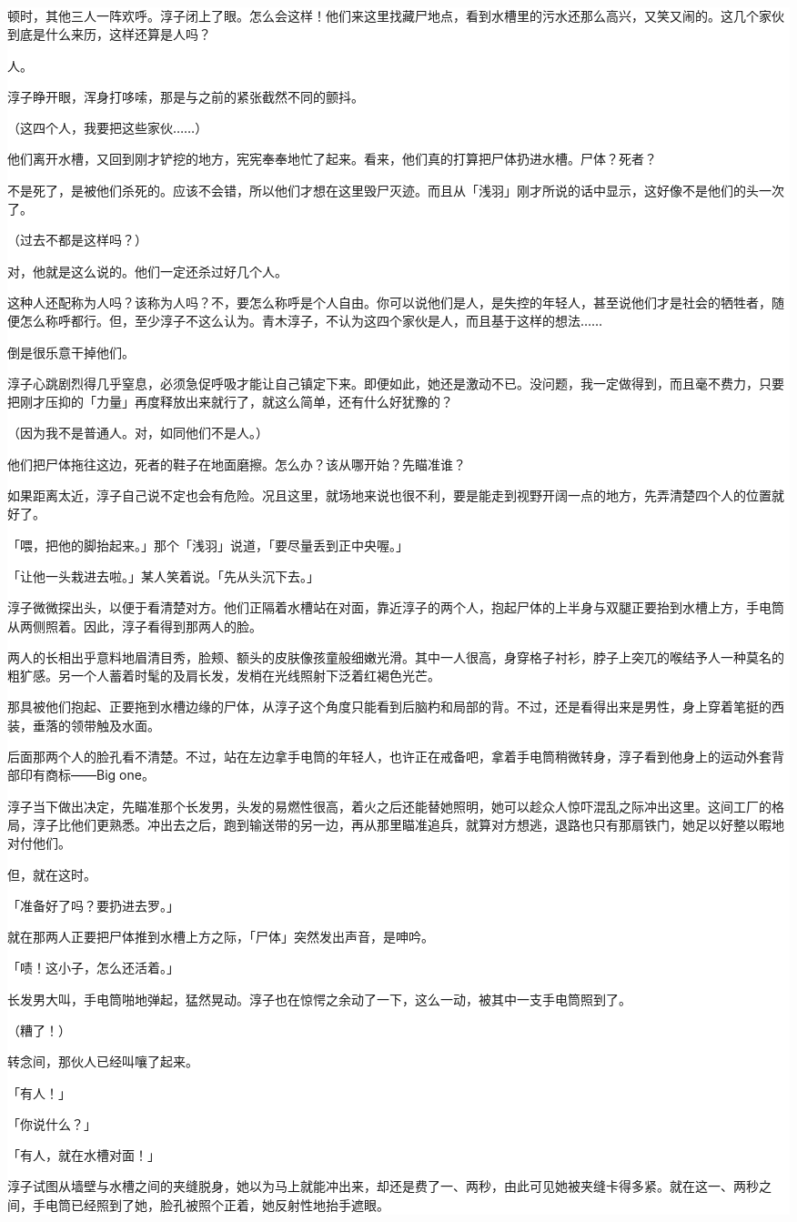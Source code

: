 顿时，其他三人一阵欢呼。淳子闭上了眼。怎么会这样！他们来这里找藏尸地点，看到水槽里的污水还那么高兴，又笑又闹的。这几个家伙到底是什么来历，这样还算是人吗？

人。

淳子睁开眼，浑身打哆嗦，那是与之前的紧张截然不同的颤抖。

（这四个人，我要把这些家伙……）

他们离开水槽，又回到刚才铲挖的地方，宪宪奉奉地忙了起来。看来，他们真的打算把尸体扔进水槽。尸体？死者？

不是死了，是被他们杀死的。应该不会错，所以他们才想在这里毁尸灭迹。而且从「浅羽」刚才所说的话中显示，这好像不是他们的头一次了。

（过去不都是这样吗？）

对，他就是这么说的。他们一定还杀过好几个人。

这种人还配称为人吗？该称为人吗？不，要怎么称呼是个人自由。你可以说他们是人，是失控的年轻人，甚至说他们才是社会的牺牲者，随便怎么称呼都行。但，至少淳子不这么认为。青木淳子，不认为这四个家伙是人，而且基于这样的想法……

倒是很乐意干掉他们。

淳子心跳剧烈得几乎窒息，必须急促呼吸才能让自己镇定下来。即便如此，她还是激动不已。没问题，我一定做得到，而且毫不费力，只要把刚才压抑的「力量」再度释放出来就行了，就这么简单，还有什么好犹豫的？

（因为我不是普通人。对，如同他们不是人。）

他们把尸体拖往这边，死者的鞋子在地面磨擦。怎么办？该从哪开始？先瞄准谁？

如果距离太近，淳子自己说不定也会有危险。况且这里，就场地来说也很不利，要是能走到视野开阔一点的地方，先弄清楚四个人的位置就好了。

「喂，把他的脚抬起来。」那个「浅羽」说道，「要尽量丢到正中央喔。」

「让他一头栽进去啦。」某人笑着说。「先从头沉下去。」

淳子微微探出头，以便于看清楚对方。他们正隔着水槽站在对面，靠近淳子的两个人，抱起尸体的上半身与双腿正要抬到水槽上方，手电筒从两侧照着。因此，淳子看得到那两人的脸。

两人的长相出乎意料地眉清目秀，脸颊、额头的皮肤像孩童般细嫩光滑。其中一人很高，身穿格子衬衫，脖子上突兀的喉结予人一种莫名的粗犷感。另一个人蓄着时髦的及肩长发，发梢在光线照射下泛着红褐色光芒。

那具被他们抱起、正要拖到水槽边缘的尸体，从淳子这个角度只能看到后脑杓和局部的背。不过，还是看得出来是男性，身上穿着笔挺的西装，垂落的领带触及水面。

后面那两个人的脸孔看不清楚。不过，站在左边拿手电筒的年轻人，也许正在戒备吧，拿着手电筒稍微转身，淳子看到他身上的运动外套背部印有商标——Big one。

淳子当下做出决定，先瞄准那个长发男，头发的易燃性很高，着火之后还能替她照明，她可以趁众人惊吓混乱之际冲出这里。这间工厂的格局，淳子比他们更熟悉。冲出去之后，跑到输送带的另一边，再从那里瞄准追兵，就算对方想逃，退路也只有那扇铁门，她足以好整以暇地对付他们。

但，就在这时。

「准备好了吗？要扔进去罗。」

就在那两人正要把尸体推到水槽上方之际，「尸体」突然发出声音，是呻吟。

「啧！这小子，怎么还活着。」

长发男大叫，手电筒啪地弹起，猛然晃动。淳子也在惊愕之余动了一下，这么一动，被其中一支手电筒照到了。

（糟了！）

转念间，那伙人已经叫嚷了起来。

「有人！」

「你说什么？」

「有人，就在水槽对面！」

淳子试图从墙壁与水槽之间的夹缝脱身，她以为马上就能冲出来，却还是费了一、两秒，由此可见她被夹缝卡得多紧。就在这一、两秒之间，手电筒已经照到了她，脸孔被照个正着，她反射性地抬手遮眼。
